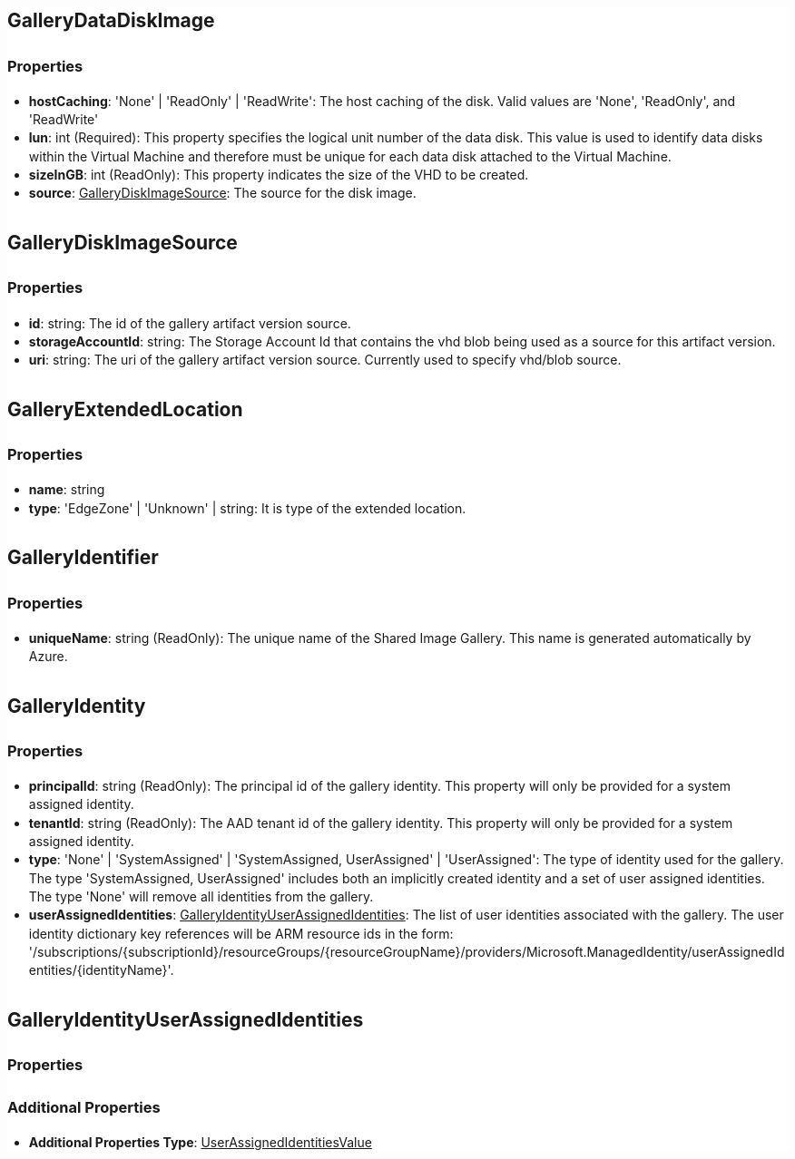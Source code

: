 ## GalleryDataDiskImage
### Properties
* **hostCaching**: 'None' | 'ReadOnly' | 'ReadWrite': The host caching of the disk. Valid values are 'None', 'ReadOnly', and 'ReadWrite'
* **lun**: int (Required): This property specifies the logical unit number of the data disk. This value is used to identify data disks within the Virtual Machine and therefore must be unique for each data disk attached to the Virtual Machine.
* **sizeInGB**: int (ReadOnly): This property indicates the size of the VHD to be created.
* **source**: [GalleryDiskImageSource](#gallerydiskimagesource): The source for the disk image.

## GalleryDiskImageSource
### Properties
* **id**: string: The id of the gallery artifact version source.
* **storageAccountId**: string: The Storage Account Id that contains the vhd blob being used as a source for this artifact version.
* **uri**: string: The uri of the gallery artifact version source. Currently used to specify vhd/blob source.

## GalleryExtendedLocation
### Properties
* **name**: string
* **type**: 'EdgeZone' | 'Unknown' | string: It is type of the extended location.

## GalleryIdentifier
### Properties
* **uniqueName**: string (ReadOnly): The unique name of the Shared Image Gallery. This name is generated automatically by Azure.

## GalleryIdentity
### Properties
* **principalId**: string (ReadOnly): The principal id of the gallery identity. This property will only be provided for a system assigned identity.
* **tenantId**: string (ReadOnly): The AAD tenant id of the gallery identity. This property will only be provided for a system assigned identity.
* **type**: 'None' | 'SystemAssigned' | 'SystemAssigned, UserAssigned' | 'UserAssigned': The type of identity used for the gallery. The type 'SystemAssigned, UserAssigned' includes both an implicitly created identity and a set of user assigned identities. The type 'None' will remove all identities from the gallery.
* **userAssignedIdentities**: [GalleryIdentityUserAssignedIdentities](#galleryidentityuserassignedidentities): The list of user identities associated with the gallery. The user identity dictionary key references will be ARM resource ids in the form: '/subscriptions/{subscriptionId}/resourceGroups/{resourceGroupName}/providers/Microsoft.ManagedIdentity/userAssignedIdentities/{identityName}'.

## GalleryIdentityUserAssignedIdentities
### Properties
### Additional Properties
* **Additional Properties Type**: [UserAssignedIdentitiesValue](#userassignedidentitiesvalue)
